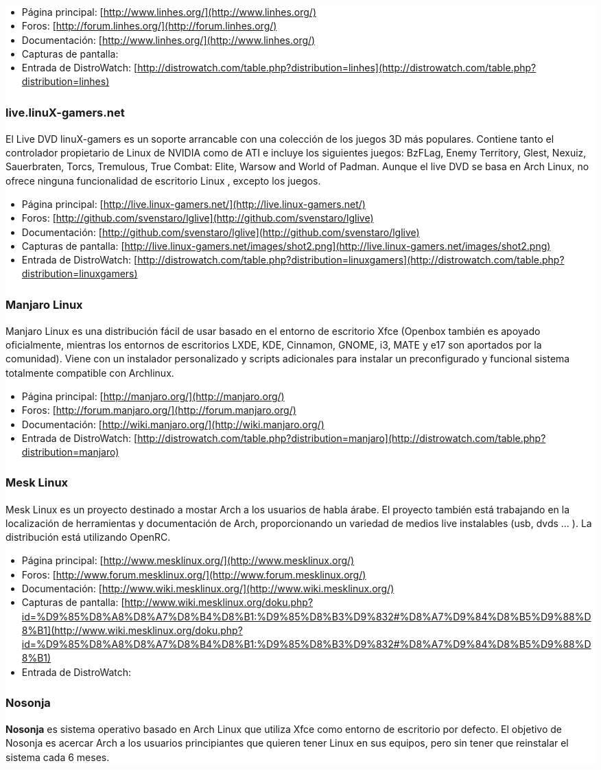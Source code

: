 *   Página principal: [http://www.linhes.org/](http://www.linhes.org/)
*   Foros: [http://forum.linhes.org/](http://forum.linhes.org/)
*   Documentación: [http://www.linhes.org/](http://www.linhes.org/)
*   Capturas de pantalla:
*   Entrada de DistroWatch: [http://distrowatch.com/table.php?distribution=linhes](http://distrowatch.com/table.php?distribution=linhes)

### live.linuX-gamers.net

El Live DVD linuX-gamers es un soporte arrancable con una colección de los juegos 3D más populares. Contiene tanto el controlador propietario de Linux de NVIDIA como de ATI e incluye los siguientes juegos: BzFLag, Enemy Territory, Glest, Nexuiz, Sauerbraten, Torcs, Tremulous, True Combat: Elite, Warsow and World of Padman. Aunque el live DVD se basa en Arch Linux, no ofrece ninguna funcionalidad de escritorio Linux , excepto los juegos.

*   Página principal: [http://live.linux-gamers.net/](http://live.linux-gamers.net/)
*   Foros: [http://github.com/svenstaro/lglive](http://github.com/svenstaro/lglive)
*   Documentación: [http://github.com/svenstaro/lglive](http://github.com/svenstaro/lglive)
*   Capturas de pantalla: [http://live.linux-gamers.net/images/shot2.png](http://live.linux-gamers.net/images/shot2.png)
*   Entrada de DistroWatch: [http://distrowatch.com/table.php?distribution=linuxgamers](http://distrowatch.com/table.php?distribution=linuxgamers)

### Manjaro Linux

Manjaro Linux es una distribución fácil de usar basado en el entorno de escritorio Xfce (Openbox también es apoyado oficialmente, mientras los entornos de escritorios LXDE, KDE, Cinnamon, GNOME, i3, MATE y e17 son aportados por la comunidad). Viene con un instalador personalizado y scripts adicionales para instalar un preconfigurado y funcional sistema totalmente compatible con Archlinux.

*   Página principal: [http://manjaro.org/](http://manjaro.org/)
*   Foros: [http://forum.manjaro.org/](http://forum.manjaro.org/)
*   Documentación: [http://wiki.manjaro.org/](http://wiki.manjaro.org/)
*   Entrada de DistroWatch: [http://distrowatch.com/table.php?distribution=manjaro](http://distrowatch.com/table.php?distribution=manjaro)

### Mesk Linux

Mesk Linux es un proyecto destinado a mostar Arch a los usuarios de habla árabe. El proyecto también está trabajando en la localización de herramientas y documentación de Arch, proporcionando un variedad de medios live instalables (usb, dvds ... ). La distribución está utilizando OpenRC.

*   Página principal: [http://www.mesklinux.org/](http://www.mesklinux.org/)
*   Foros: [http://www.forum.mesklinux.org/](http://www.forum.mesklinux.org/)
*   Documentación: [http://www.wiki.mesklinux.org/](http://www.wiki.mesklinux.org/)
*   Capturas de pantalla: [http://www.wiki.mesklinux.org/doku.php?id=%D9%85%D8%A8%D8%A7%D8%B4%D8%B1:%D9%85%D8%B3%D9%832#%D8%A7%D9%84%D8%B5%D9%88%D8%B1](http://www.wiki.mesklinux.org/doku.php?id=%D9%85%D8%A8%D8%A7%D8%B4%D8%B1:%D9%85%D8%B3%D9%832#%D8%A7%D9%84%D8%B5%D9%88%D8%B1)
*   Entrada de DistroWatch:

### Nosonja

**Nosonja** es sistema operativo basado en Arch Linux que utiliza Xfce como entorno de escritorio por defecto. El objetivo de Nosonja es acercar Arch a los usuarios principiantes que quieren tener Linux en sus equipos, pero sin tener que reinstalar el sistema cada 6 meses.
